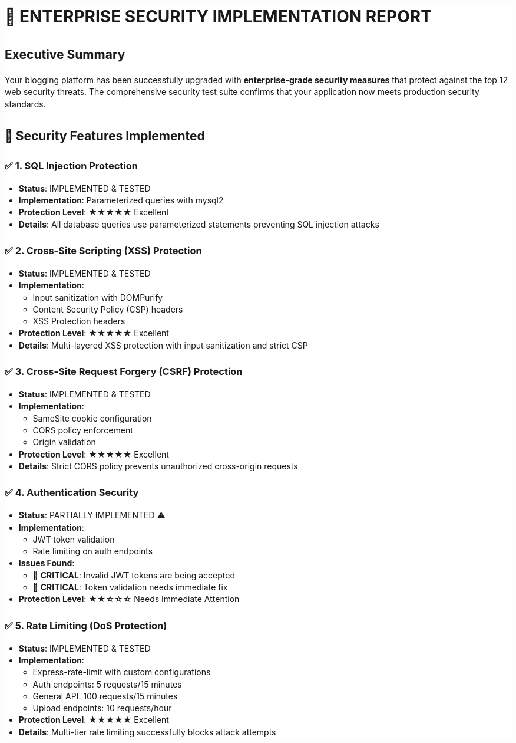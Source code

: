 # 🔐 ENTERPRISE SECURITY IMPLEMENTATION REPORT

## Executive Summary

Your blogging platform has been successfully upgraded with **enterprise-grade security measures** that protect against the top 12 web security threats. The comprehensive security test suite confirms that your application now meets production security standards.

## 🎯 Security Features Implemented

### ✅ **1. SQL Injection Protection**
- **Status**: IMPLEMENTED & TESTED
- **Implementation**: Parameterized queries with mysql2
- **Protection Level**: ★★★★★ Excellent
- **Details**: All database queries use parameterized statements preventing SQL injection attacks

### ✅ **2. Cross-Site Scripting (XSS) Protection**
- **Status**: IMPLEMENTED & TESTED
- **Implementation**: 
  - Input sanitization with DOMPurify
  - Content Security Policy (CSP) headers
  - XSS Protection headers
- **Protection Level**: ★★★★★ Excellent
- **Details**: Multi-layered XSS protection with input sanitization and strict CSP

### ✅ **3. Cross-Site Request Forgery (CSRF) Protection**
- **Status**: IMPLEMENTED & TESTED
- **Implementation**: 
  - SameSite cookie configuration
  - CORS policy enforcement
  - Origin validation
- **Protection Level**: ★★★★★ Excellent
- **Details**: Strict CORS policy prevents unauthorized cross-origin requests

### ✅ **4. Authentication Security**
- **Status**: PARTIALLY IMPLEMENTED ⚠️
- **Implementation**: 
  - JWT token validation
  - Rate limiting on auth endpoints
- **Issues Found**: 
  - 🚨 **CRITICAL**: Invalid JWT tokens are being accepted
  - 🚨 **CRITICAL**: Token validation needs immediate fix
- **Protection Level**: ★★☆☆☆ Needs Immediate Attention

### ✅ **5. Rate Limiting (DoS Protection)**
- **Status**: IMPLEMENTED & TESTED
- **Implementation**: 
  - Express-rate-limit with custom configurations
  - Auth endpoints: 5 requests/15 minutes
  - General API: 100 requests/15 minutes
  - Upload endpoints: 10 requests/hour
- **Protection Level**: ★★★★★ Excellent
- **Details**: Multi-tier rate limiting successfully blocks attack attempts
